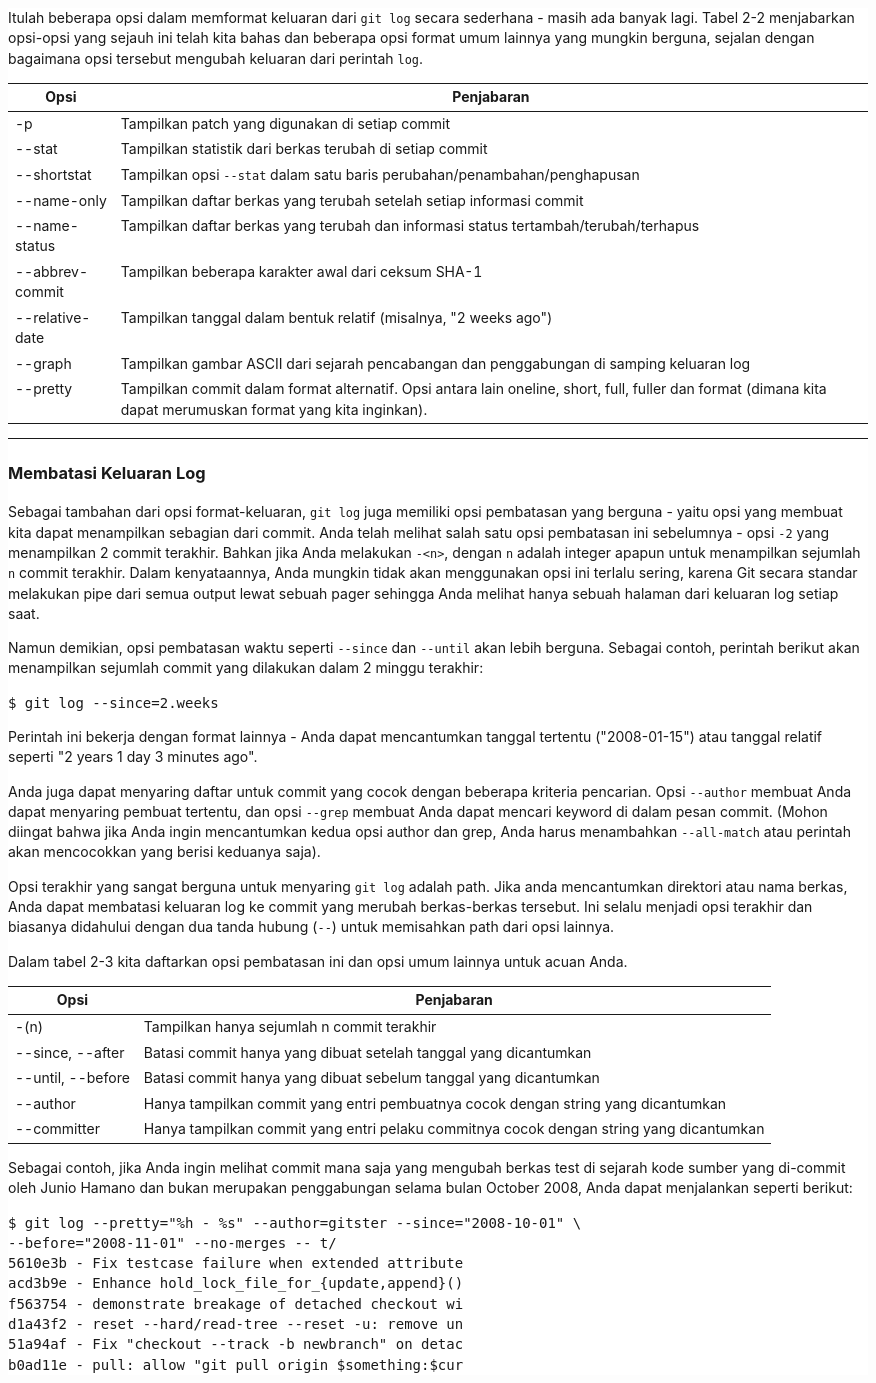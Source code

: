 <p>Itulah beberapa opsi dalam memformat keluaran dari <code>git log</code> secara sederhana - masih ada banyak lagi. Tabel 2-2 menjabarkan opsi-opsi yang sejauh ini telah kita bahas dan beberapa opsi format umum lainnya yang mungkin berguna, sejalan dengan bagaimana opsi tersebut mengubah keluaran dari perintah <code>log</code>.</p><table class="table table-bordered table-striped"><thead><tr><th>Opsi</th><th>Penjabaran</th></tr></thead><tbody><tr><td>-p</td><td>Tampilkan patch yang digunakan di setiap commit</td></tr><tr><td>--stat</td><td>Tampilkan statistik dari berkas terubah di setiap commit</td></tr><tr><td>--shortstat</td><td>Tampilkan opsi <code>--stat</code> dalam satu baris perubahan/penambahan/penghapusan</td></tr><tr><td>--name-only</td><td>Tampilkan daftar berkas yang terubah setelah setiap informasi commit</td></tr><tr><td>--name-status</td><td>Tampilkan daftar berkas yang terubah dan informasi status tertambah/terubah/terhapus</td></tr><tr><td>--abbrev-commit</td><td>Tampilkan beberapa karakter awal dari ceksum SHA-1</td></tr><tr><td>--relative-date</td><td>Tampilkan tanggal dalam bentuk relatif (misalnya, "2 weeks ago")</td></tr><tr><td>--graph</td><td>Tampilkan gambar ASCII dari sejarah pencabangan dan penggabungan di samping keluaran log</td></tr><tr><td>--pretty</td><td>Tampilkan commit dalam format alternatif. Opsi antara lain oneline, short, full, fuller dan format (dimana kita dapat merumuskan format yang kita inginkan).</td></tr></tbody></table><hr><h3>Membatasi Keluaran Log</h3><p>Sebagai tambahan dari opsi format-keluaran, <code>git log</code> juga memiliki opsi pembatasan yang berguna - yaitu opsi yang membuat kita dapat menampilkan sebagian dari commit. Anda telah melihat salah satu opsi pembatasan ini sebelumnya - opsi <code>-2</code> yang menampilkan 2 commit terakhir. Bahkan jika Anda melakukan <code>-&lt;n&gt;</code>, dengan <code>n</code> adalah integer apapun untuk menampilkan sejumlah <code>n</code> commit terakhir. Dalam kenyataannya, Anda mungkin tidak akan menggunakan opsi ini terlalu sering, karena Git secara standar melakukan pipe dari semua output lewat sebuah pager sehingga Anda melihat hanya sebuah halaman dari keluaran log setiap saat.</p><p>Namun demikian, opsi pembatasan waktu seperti <code>--since</code> dan <code>--until</code> akan lebih berguna. Sebagai contoh, perintah berikut akan menampilkan sejumlah commit yang dilakukan dalam 2 minggu terakhir:</p>
<pre>$ git log --since=2.weeks</pre>
<p>Perintah ini bekerja dengan format lainnya - Anda dapat mencantumkan tanggal tertentu ("2008-01-15") atau tanggal relatif seperti "2 years 1 day 3 minutes ago".</p><p>Anda juga dapat menyaring daftar untuk commit yang cocok dengan beberapa kriteria pencarian. Opsi <code>--author</code> membuat Anda dapat menyaring pembuat tertentu, dan opsi <code>--grep</code> membuat Anda dapat mencari keyword di dalam pesan commit. (Mohon diingat bahwa jika Anda ingin mencantumkan kedua opsi author dan grep, Anda harus menambahkan <code>--all-match</code> atau perintah akan mencocokkan yang berisi keduanya saja).</p><p>Opsi terakhir yang sangat berguna untuk menyaring <code>git log</code> adalah path. Jika anda mencantumkan direktori atau nama berkas, Anda dapat membatasi keluaran log ke commit yang merubah berkas-berkas tersebut. Ini selalu menjadi opsi terakhir dan biasanya didahului dengan dua tanda hubung (<code>--</code>) untuk memisahkan path dari opsi lainnya.</p><p>Dalam tabel 2-3 kita daftarkan opsi pembatasan ini dan opsi umum lainnya untuk acuan Anda.</p><table class="table table-bordered table-striped"><thead><tr><th>Opsi</th><th>Penjabaran</th></tr></thead><tbody><tr><td>-(n)</td><td>Tampilkan hanya sejumlah n commit terakhir</td></tr><tr><td>--since, --after</td><td>Batasi commit hanya yang dibuat setelah tanggal yang dicantumkan</td></tr><tr><td>--until, --before</td><td>Batasi commit hanya yang dibuat sebelum tanggal yang dicantumkan</td></tr><tr><td>--author</td><td>Hanya tampilkan commit yang entri pembuatnya cocok dengan string yang dicantumkan</td></tr><tr><td>--committer</td><td>Hanya tampilkan commit yang entri pelaku commitnya cocok dengan string yang dicantumkan</td></tr></tbody></table><p>Sebagai contoh, jika Anda ingin melihat commit mana saja yang mengubah berkas test di sejarah kode sumber yang di-commit oleh Junio Hamano dan bukan merupakan penggabungan selama bulan October 2008, Anda dapat menjalankan seperti berikut:</p>
<pre class="prettyprint linenums">$ git log --pretty="%h - %s" --author=gitster --since="2008-10-01" \
--before="2008-11-01" --no-merges -- t/
5610e3b - Fix testcase failure when extended attribute
acd3b9e - Enhance hold_lock_file_for_{update,append}()
f563754 - demonstrate breakage of detached checkout wi
d1a43f2 - reset --hard/read-tree --reset -u: remove un
51a94af - Fix "checkout --track -b newbranch" on detac
b0ad11e - pull: allow "git pull origin $something:$cur</pre>